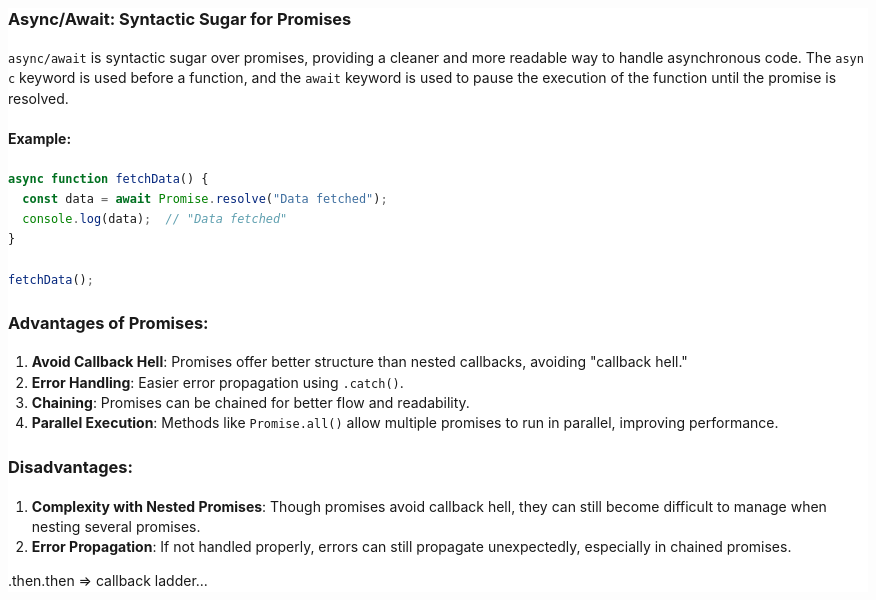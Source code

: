 ### **Async/Await: Syntactic Sugar for Promises**

`async/await` is syntactic sugar over promises, providing a cleaner and more readable way to handle asynchronous code. The `async` keyword is used before a function, and the `await` keyword is used to pause the execution of the function until the promise is resolved.

#### **Example**:

```javascript
async function fetchData() {
  const data = await Promise.resolve("Data fetched");
  console.log(data);  // "Data fetched"
}

fetchData();
```

### **Advantages of Promises**:

1. **Avoid Callback Hell**: Promises offer better structure than nested callbacks, avoiding "callback hell."
2. **Error Handling**: Easier error propagation using `.catch()`.
3. **Chaining**: Promises can be chained for better flow and readability.
4. **Parallel Execution**: Methods like `Promise.all()` allow multiple promises to run in parallel, improving performance.

### **Disadvantages**:

1. **Complexity with Nested Promises**: Though promises avoid callback hell, they can still become difficult to manage when nesting several promises.
2. **Error Propagation**: If not handled properly, errors can still propagate unexpectedly, especially in chained promises.



.then.then => callback ladder... 


